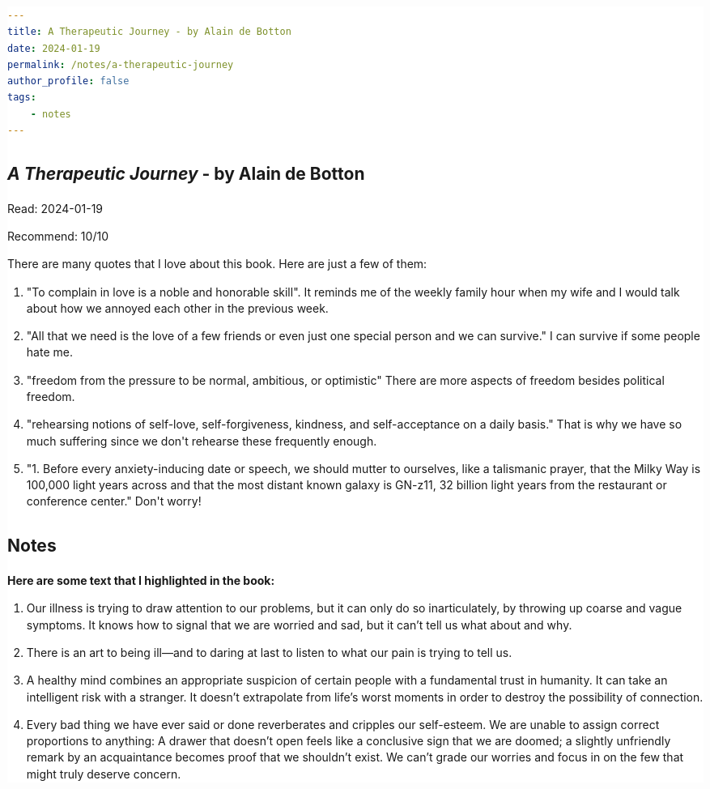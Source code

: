 ```yaml
---
title: A Therapeutic Journey - by Alain de Botton
date: 2024-01-19
permalink: /notes/a-therapeutic-journey
author_profile: false
tags:
    - notes
---
```


## *A Therapeutic Journey* - by Alain de Botton

Read: 2024-01-19

Recommend: 10/10

There are many quotes that I love about this book. Here are just a few of them: 

1. "To complain in love is a noble and honorable skill". It reminds me of the weekly family hour when my wife and I would talk about how we annoyed each other in the previous week. 

1. "All that we need is the love of a few friends or even just one special person and we can survive." I can survive if some people hate me. 

1. "freedom from the pressure to be normal, ambitious, or optimistic" There are more aspects of freedom besides political freedom.

1. "rehearsing notions of self-love, self-forgiveness, kindness, and self-acceptance on a daily basis." That is why we have so much suffering since we don't rehearse these frequently enough. 

1. "1. Before every anxiety-inducing date or speech, we should mutter to ourselves, like a talismanic prayer, that the Milky Way is 100,000 light years across and that the most distant known galaxy is GN-z11, 32 billion light years from the restaurant or conference center." Don't worry!


## Notes

**Here are some text that I highlighted in the book:** 

1. Our illness is trying to draw attention to our problems, but it can only do so inarticulately, by throwing up coarse and vague symptoms. It knows how to signal that we are worried and sad, but it can’t tell us what about and why. 

1. There is an art to being ill—and to daring at last to listen to what our pain is trying to tell us.

1. A healthy mind combines an appropriate suspicion of certain people with a fundamental trust in humanity. It can take an intelligent risk with a stranger. It doesn’t extrapolate from life’s worst moments in order to destroy the possibility of connection.

1. Every bad thing we have ever said or done reverberates and cripples our self-esteem. We are unable to assign correct proportions to anything: A drawer that doesn’t open feels like a conclusive sign that we are doomed; a slightly unfriendly remark by an acquaintance becomes proof that we shouldn’t exist. We can’t grade our worries and focus in on the few that might truly deserve concern.
